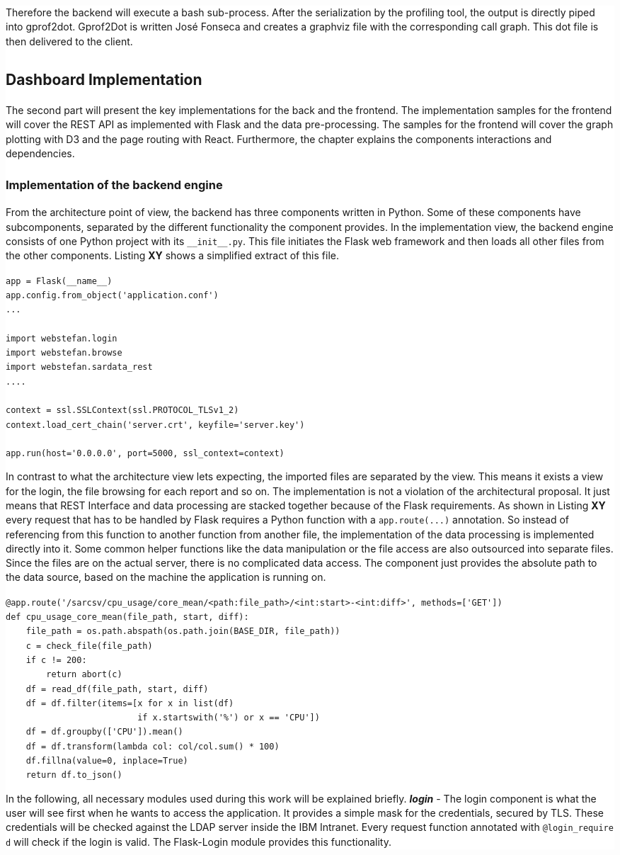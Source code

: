 Therefore the backend will execute a bash sub-process. After the serialization by the profiling tool, the output is directly piped into gprof2dot. Gprof2Dot is written José Fonseca and creates a graphviz file with the corresponding call graph. This dot file is then delivered to the client.

## Dashboard Implementation
The second part will present the key implementations for the back and the frontend. The implementation samples for the frontend will cover the REST API as implemented with Flask and the data pre-processing. The samples for the frontend will cover the graph plotting with D3 and the page routing with React. Furthermore, the chapter explains the components interactions and dependencies.

### Implementation of the backend engine



From the architecture point of view, the backend has three components written in Python. Some of these components have subcomponents, separated by the different functionality the component provides. 
In the implementation view, the backend engine consists of one Python project with its ```__init__.py```. This file initiates the Flask web framework and then loads all other files from the other components. Listing **XY** shows a simplified extract of this file. 
```{caption="Start script for backend project" .python} 
app = Flask(__name__)
app.config.from_object('application.conf')
...

import webstefan.login
import webstefan.browse
import webstefan.sardata_rest
....

context = ssl.SSLContext(ssl.PROTOCOL_TLSv1_2)
context.load_cert_chain('server.crt', keyfile='server.key')

app.run(host='0.0.0.0', port=5000, ssl_context=context)
```
In contrast to what the architecture view lets expecting, the imported files are separated by the view. This means it exists a view for the login, the file browsing for each report and so on. The implementation is not a violation of the architectural proposal. It just means that REST Interface and data processing are stacked together because of the Flask requirements. As shown in Listing **XY** every request that has to be handled by Flask requires a Python function with a ```app.route(...)``` annotation. So instead of referencing from this function to another function from another file, the implementation of the data processing is implemented directly into it. Some common helper functions like the data manipulation or the file access are also outsourced into separate files. Since the files are on the actual server, there is no complicated data access. The component just provides the absolute path to the data source,  based on the machine the application is running on. 
```{caption="Data Preprocessing with pandas and Python 3" .python}
@app.route('/sarcsv/cpu_usage/core_mean/<path:file_path>/<int:start>-<int:diff>', methods=['GET'])
def cpu_usage_core_mean(file_path, start, diff):
    file_path = os.path.abspath(os.path.join(BASE_DIR, file_path))
    c = check_file(file_path)
    if c != 200:
        return abort(c)
    df = read_df(file_path, start, diff)
    df = df.filter(items=[x for x in list(df) 
                          if x.startswith('%') or x == 'CPU'])
    df = df.groupby(['CPU']).mean()
    df = df.transform(lambda col: col/col.sum() * 100)
    df.fillna(value=0, inplace=True)                        
    return df.to_json()
```
In the following, all necessary modules used during this work will be explained briefly.
***login*** - The login component is what the user will see first when he wants to access the application. It provides a simple mask for the credentials, secured by TLS. These credentials will be checked against the LDAP server inside the IBM Intranet. Every request function annotated with ```@login_required``` will check if the login is valid. The Flask-Login module provides this functionality.